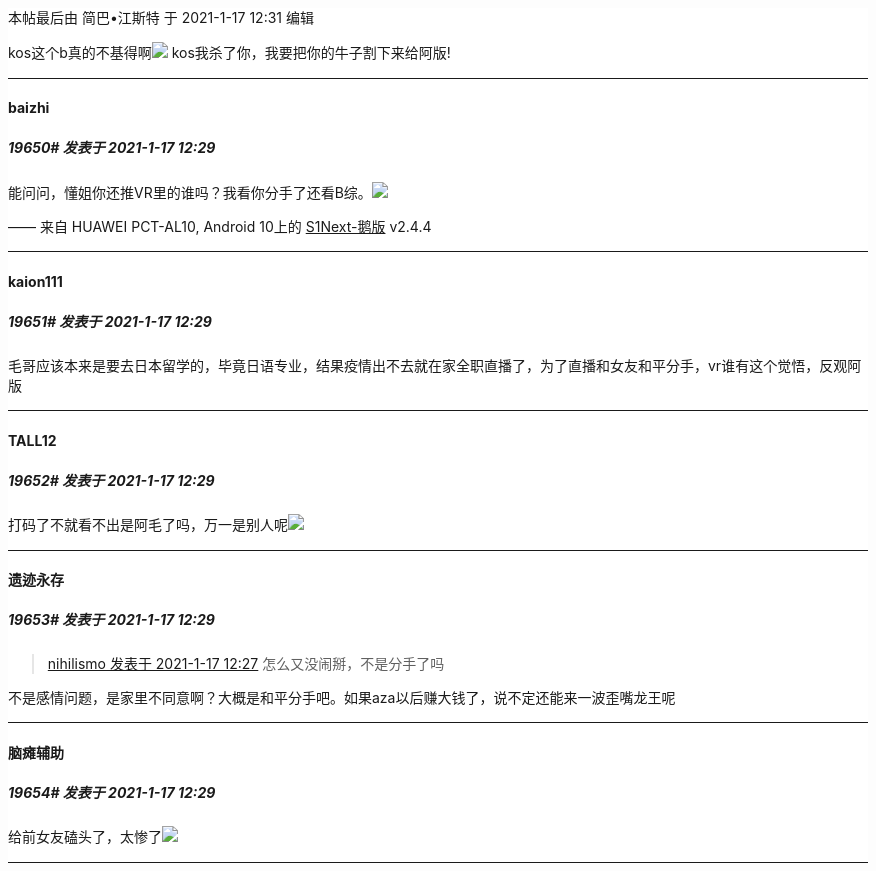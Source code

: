 
 本帖最后由 简巴•江斯特 于 2021-1-17 12:31 编辑 

kos这个b真的不基得啊<img src="https://p.sda1.dev/0/02baf73771c249141fa8225480c29032/IMG_CMP_182877567.jpeg" referrerpolicy="no-referrer">
kos我杀了你，我要把你的牛子割下来给阿版!


-----

####  baizhi  
##### 19650#       发表于 2021-1-17 12:29


能问问，懂姐你还推VR里的谁吗？我看你分手了还看B综。<img src="https://static.saraba1st.com/image/smiley/face2017/067.png" referrerpolicy="no-referrer">

—— 来自 HUAWEI PCT-AL10, Android 10上的 [S1Next-鹅版](https://github.com/ykrank/S1-Next/releases) v2.4.4


-----

####  kaion111  
##### 19651#       发表于 2021-1-17 12:29


毛哥应该本来是要去日本留学的，毕竟日语专业，结果疫情出不去就在家全职直播了，为了直播和女友和平分手，vr谁有这个觉悟，反观阿版


-----

####  TALL12  
##### 19652#       发表于 2021-1-17 12:29


打码了不就看不出是阿毛了吗，万一是别人呢<img src="https://static.saraba1st.com/image/smiley/face2017/055.png" referrerpolicy="no-referrer">


-----

####  遗迹永存  
##### 19653#       发表于 2021-1-17 12:29


<blockquote><a href="httphttps://bbs.saraba1st.com/2b/forum.php?mod=redirect&amp;goto=findpost&amp;pid=50061421&amp;ptid=1978671" target="_blank">nihilismo 发表于 2021-1-17 12:27</a>
怎么又没闹掰，不是分手了吗</blockquote>
不是感情问题，是家里不同意啊？大概是和平分手吧。如果aza以后赚大钱了，说不定还能来一波歪嘴龙王呢


-----

####  脑瘫辅助  
##### 19654#       发表于 2021-1-17 12:29


给前女友磕头了，太惨了<img src="https://static.saraba1st.com/image/smiley/face2017/068.png" referrerpolicy="no-referrer">


-----
